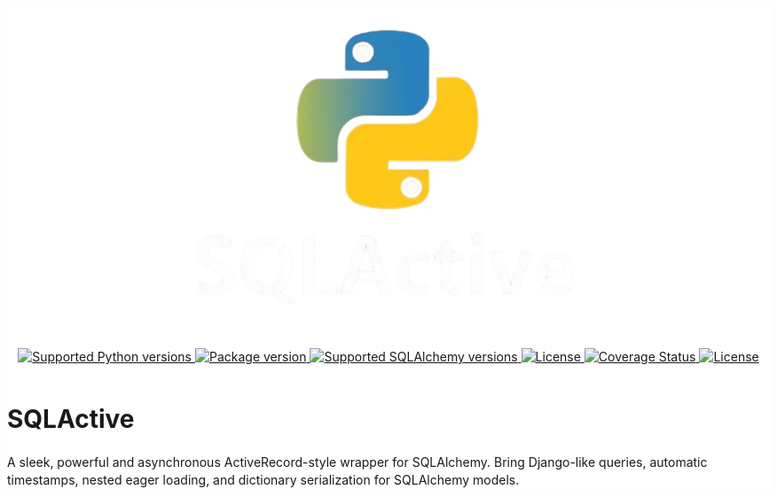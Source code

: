 <p align="center">
    <img src="images/logo.png" alt="SQLActive" />
</p>

<p align="center">
    <a href="https://pypi.org/project/sqlactive" target="_blank">
        <img src="https://img.shields.io/pypi/pyversions/sqlactive" alt="Supported Python versions">
    </a>
    <a href="https://pypi.org/project/sqlactive" target="_blank">
        <img src="https://img.shields.io/pypi/v/sqlactive" alt="Package version">
    </a>
    <a href="https://pypi.org/project/SQLAlchemy" target="_blank">
        <img src="https://img.shields.io/badge/SQLAlchemy-2.0%2B-orange" alt="Supported SQLAlchemy versions">
    </a>
    <a href="[/LICENSE](https://github.com/astral-sh/ruff)" target="_blank">
        <img src="https://img.shields.io/endpoint?url=https://raw.githubusercontent.com/astral-sh/ruff/main/assets/badge/v2.json" alt="License">
    </a>
    <a href='https://coveralls.io/github/daireto/sqlactive?branch=main'>
        <img src='https://coveralls.io/repos/github/daireto/sqlactive/badge.svg?branch=main' alt='Coverage Status' />
    </a>
    <a href="/LICENSE" target="_blank">
        <img src="https://img.shields.io/badge/License-MIT-green" alt="License">
    </a>
</p>

# SQLActive

A sleek, powerful and asynchronous ActiveRecord-style wrapper for SQLAlchemy.
Bring Django-like queries, automatic timestamps, nested eager loading,
and dictionary serialization for SQLAlchemy models.
